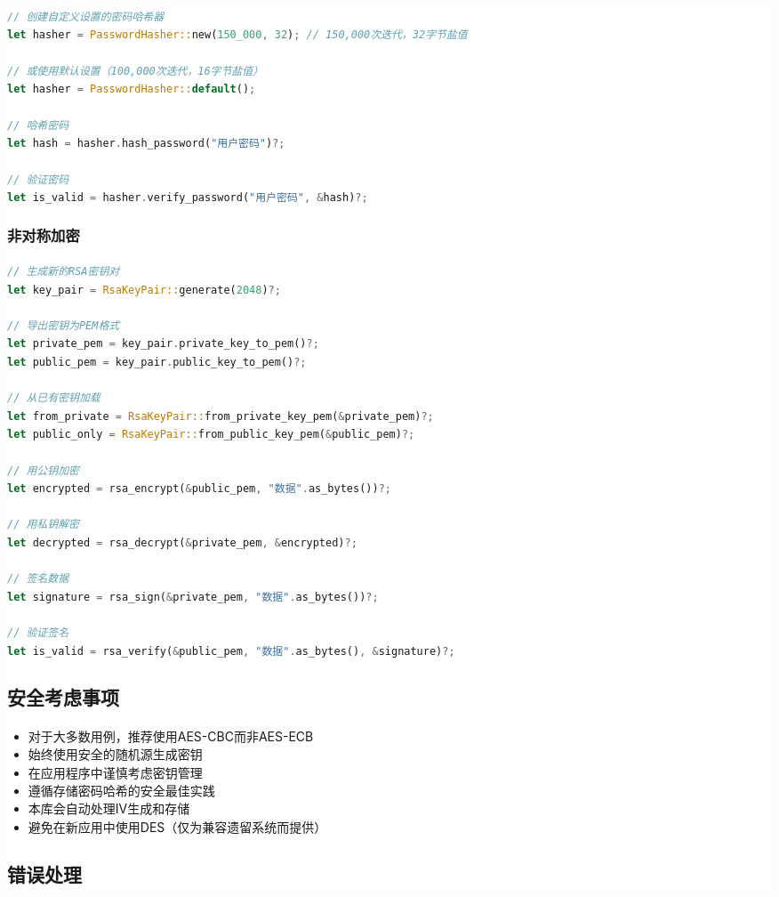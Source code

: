 ```rust
// 创建自定义设置的密码哈希器
let hasher = PasswordHasher::new(150_000, 32); // 150,000次迭代，32字节盐值

// 或使用默认设置（100,000次迭代，16字节盐值）
let hasher = PasswordHasher::default();

// 哈希密码
let hash = hasher.hash_password("用户密码")?;

// 验证密码
let is_valid = hasher.verify_password("用户密码", &hash)?;
```

### 非对称加密

```rust
// 生成新的RSA密钥对
let key_pair = RsaKeyPair::generate(2048)?;

// 导出密钥为PEM格式
let private_pem = key_pair.private_key_to_pem()?;
let public_pem = key_pair.public_key_to_pem()?;

// 从已有密钥加载
let from_private = RsaKeyPair::from_private_key_pem(&private_pem)?;
let public_only = RsaKeyPair::from_public_key_pem(&public_pem)?;

// 用公钥加密
let encrypted = rsa_encrypt(&public_pem, "数据".as_bytes())?;

// 用私钥解密
let decrypted = rsa_decrypt(&private_pem, &encrypted)?;

// 签名数据
let signature = rsa_sign(&private_pem, "数据".as_bytes())?;

// 验证签名
let is_valid = rsa_verify(&public_pem, "数据".as_bytes(), &signature)?;
```

## 安全考虑事项

- 对于大多数用例，推荐使用AES-CBC而非AES-ECB
- 始终使用安全的随机源生成密钥
- 在应用程序中谨慎考虑密钥管理
- 遵循存储密码哈希的安全最佳实践
- 本库会自动处理IV生成和存储
- 避免在新应用中使用DES（仅为兼容遗留系统而提供）

## 错误处理

